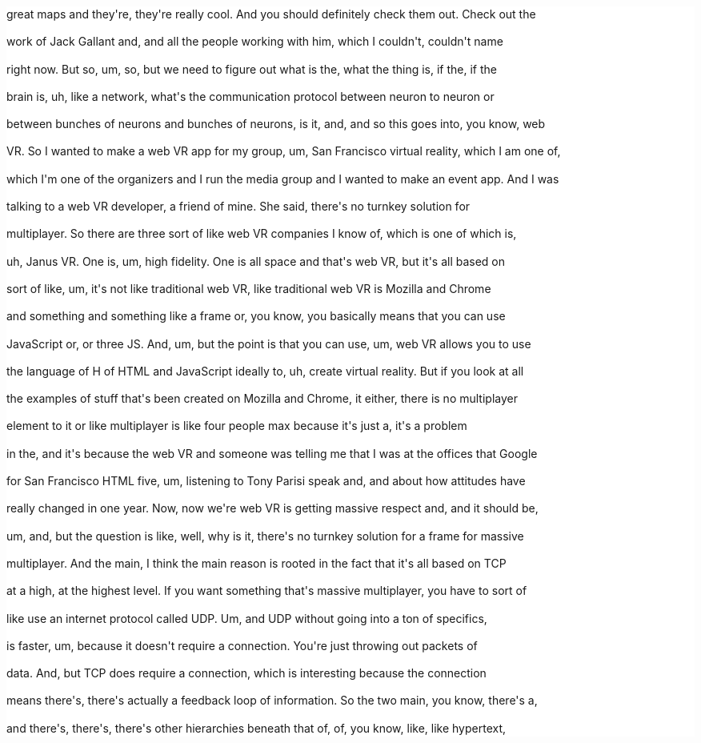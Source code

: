 great maps and they're, they're really cool. And you should definitely check them out. Check out the

work of Jack Gallant and, and all the people working with him, which I couldn't, couldn't name

right now. But so, um, so, but we need to figure out what is the, what the thing is, if the, if the

brain is, uh, like a network, what's the communication protocol between neuron to neuron or

between bunches of neurons and bunches of neurons, is it, and, and so this goes into, you know, web

VR. So I wanted to make a web VR app for my group, um, San Francisco virtual reality, which I am one of,

which I'm one of the organizers and I run the media group and I wanted to make an event app. And I was

talking to a web VR developer, a friend of mine. She said, there's no turnkey solution for

multiplayer. So there are three sort of like web VR companies I know of, which is one of which is,

uh, Janus VR. One is, um, high fidelity. One is all space and that's web VR, but it's all based on

sort of like, um, it's not like traditional web VR, like traditional web VR is Mozilla and Chrome

and something and something like a frame or, you know, you basically means that you can use

JavaScript or, or three JS. And, um, but the point is that you can use, um, web VR allows you to use

the language of H of HTML and JavaScript ideally to, uh, create virtual reality. But if you look at all

the examples of stuff that's been created on Mozilla and Chrome, it either, there is no multiplayer

element to it or like multiplayer is like four people max because it's just a, it's a problem

in the, and it's because the web VR and someone was telling me that I was at the offices that Google

for San Francisco HTML five, um, listening to Tony Parisi speak and, and about how attitudes have

really changed in one year. Now, now we're web VR is getting massive respect and, and it should be,

um, and, but the question is like, well, why is it, there's no turnkey solution for a frame for massive

multiplayer. And the main, I think the main reason is rooted in the fact that it's all based on TCP

at a high, at the highest level. If you want something that's massive multiplayer, you have to sort of

like use an internet protocol called UDP. Um, and UDP without going into a ton of specifics,

is faster, um, because it doesn't require a connection. You're just throwing out packets of

data. And, but TCP does require a connection, which is interesting because the connection

means there's, there's actually a feedback loop of information. So the two main, you know, there's a,

and there's, there's, there's other hierarchies beneath that of, of, you know, like, like hypertext,
